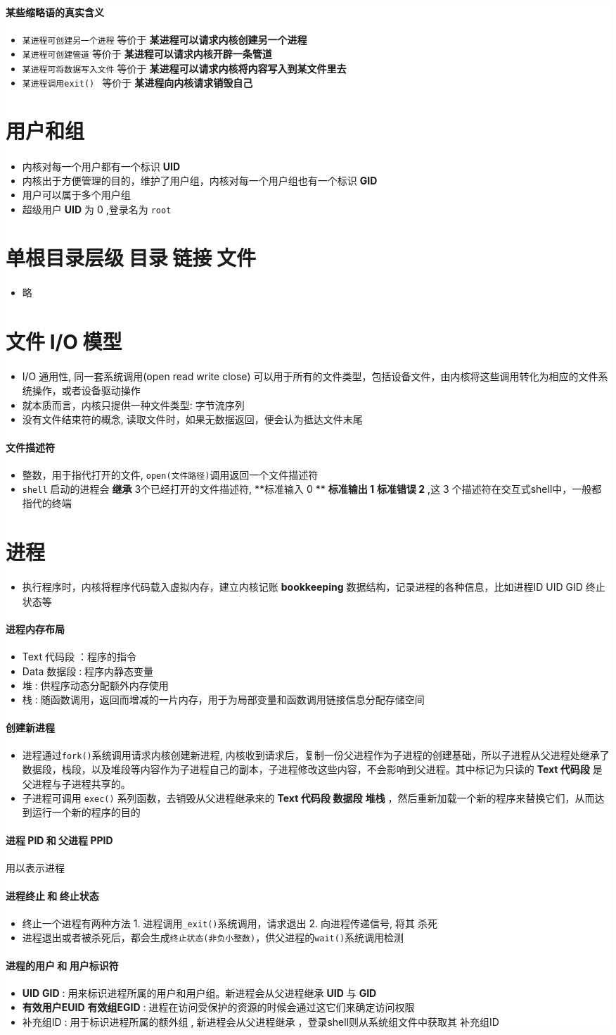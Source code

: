 #### 某些缩略语的真实含义
- `某进程可创建另一个进程` 等价于 **某进程可以请求内核创建另一个进程**
- `某进程可创建管道` 等价于 **某进程可以请求内核开辟一条管道**
- `某进程可将数据写入文件` 等价于 **某进程可以请求内核将内容写入到某文件里去**
- `某进程调用exit() ` 等价于 **某进程向内核请求销毁自己**

# 用户和组
- 内核对每一个用户都有一个标识 **UID**
- 内核出于方便管理的目的，维护了用户组，内核对每一个用户组也有一个标识 **GID**
- 用户可以属于多个用户组
- 超级用户 **UID** 为 0 ,登录名为 `root`

# 单根目录层级 目录 链接 文件
- 略

# 文件 I/O 模型
- I/O 通用性, 同一套系统调用(open read write close) 可以用于所有的文件类型，包括设备文件，由内核将这些调用转化为相应的文件系统操作，或者设备驱动操作
- 就本质而言，内核只提供一种文件类型: 字节流序列
- 没有文件结束符的概念, 读取文件时，如果无数据返回，便会认为抵达文件末尾

#### 文件描述符
- 整数，用于指代打开的文件, `open(文件路径)`调用返回一个文件描述符
- `shell` 启动的进程会 **继承** 3个已经打开的文件描述符, **标准输入 0 ** **标准输出 1** **标准错误 2** ,这 3 个描述符在交互式shell中，一般都指代的终端

# 进程
- 执行程序时，内核将程序代码载入虚拟内存，建立内核记账 **bookkeeping** 数据结构，记录进程的各种信息，比如进程ID UID GID 终止状态等

#### 进程内存布局
- Text 代码段 ：程序的指令
- Data 数据段 : 程序内静态变量
- 堆 : 供程序动态分配额外内存使用
- 栈 : 随函数调用，返回而增减的一片内存，用于为局部变量和函数调用链接信息分配存储空间

#### 创建新进程
- 进程通过`fork()`系统调用请求内核创建新进程, 内核收到请求后，复制一份父进程作为子进程的创建基础，所以子进程从父进程处继承了数据段，栈段，以及堆段等内容作为子进程自己的副本，子进程修改这些内容，不会影响到父进程。其中标记为只读的 **Text 代码段** 是父进程与子进程共享的。
- 子进程可调用 `exec()` 系列函数，去销毁从父进程继承来的 **Text 代码段** **数据段** **堆栈** ，然后重新加载一个新的程序来替换它们，从而达到运行一个新的程序的目的

#### 进程 **PID**  和 父进程 **PPID**
用以表示进程

#### 进程终止 和 终止状态
- 终止一个进程有两种方法 1. 进程调用`_exit()`系统调用，请求退出 2. 向进程传递信号, 将其 杀死
- 进程退出或者被杀死后，都会生成`终止状态(非负小整数)`，供父进程的`wait()`系统调用检测

#### 进程的用户 和 用户标识符
- **UID** **GID** : 用来标识进程所属的用户和用户组。新进程会从父进程继承 **UID** 与 **GID**
- **有效用户EUID** **有效组EGID** : 进程在访问受保护的资源的时候会通过这它们来确定访问权限
- 补充组ID : 用于标识进程所属的额外组 , 新进程会从父进程继承 ，登录shell则从系统组文件中获取其 补充组ID
